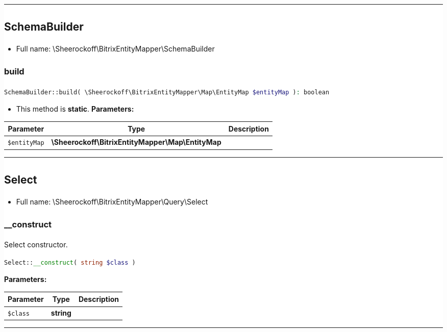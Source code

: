 


---

## SchemaBuilder





* Full name: \Sheerockoff\BitrixEntityMapper\SchemaBuilder


### build



```php
SchemaBuilder::build( \Sheerockoff\BitrixEntityMapper\Map\EntityMap $entityMap ): boolean
```



* This method is **static**.
**Parameters:**

| Parameter | Type | Description |
|-----------|------|-------------|
| `$entityMap` | **\Sheerockoff\BitrixEntityMapper\Map\EntityMap** |  |




---

## Select





* Full name: \Sheerockoff\BitrixEntityMapper\Query\Select


### __construct

Select constructor.

```php
Select::__construct( string $class )
```




**Parameters:**

| Parameter | Type | Description |
|-----------|------|-------------|
| `$class` | **string** |  |




---